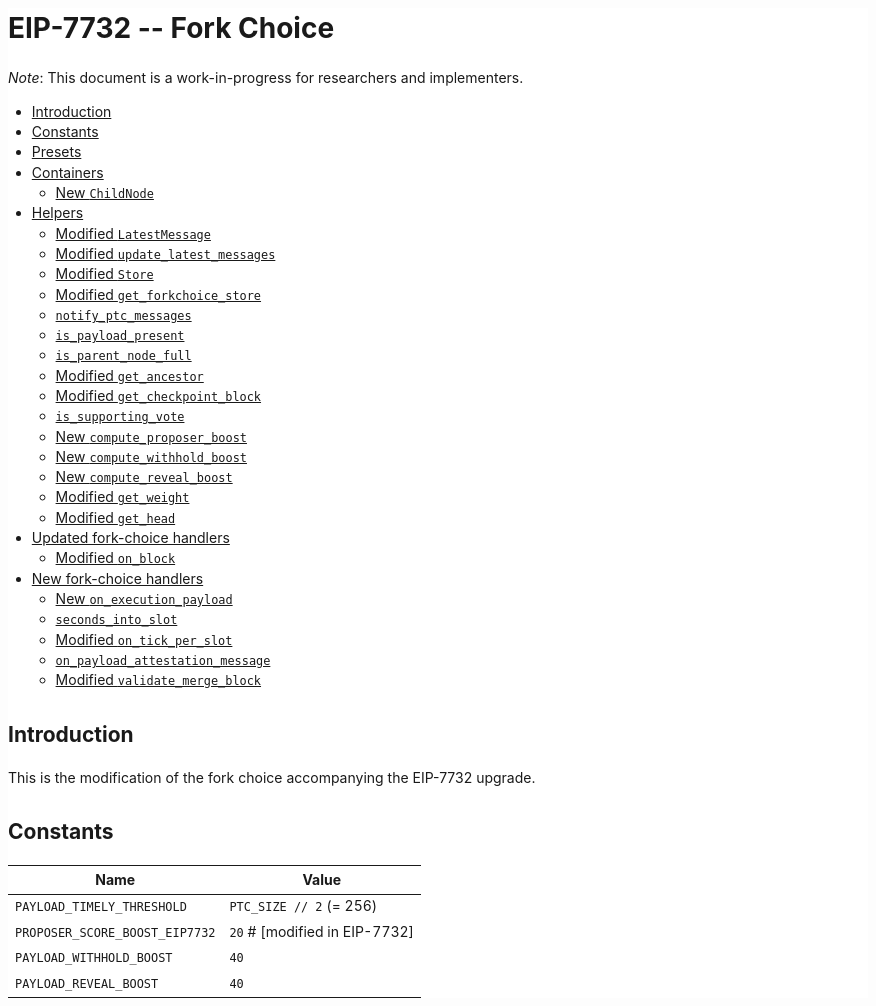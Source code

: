 # EIP-7732 -- Fork Choice

*Note*: This document is a work-in-progress for researchers and implementers.



- [Introduction](#introduction)
- [Constants](#constants)
- [Presets](#presets)
- [Containers](#containers)
  - [New `ChildNode`](#new-childnode)
- [Helpers](#helpers)
  - [Modified `LatestMessage`](#modified-latestmessage)
  - [Modified `update_latest_messages`](#modified-update_latest_messages)
  - [Modified `Store`](#modified-store)
  - [Modified `get_forkchoice_store`](#modified-get_forkchoice_store)
  - [`notify_ptc_messages`](#notify_ptc_messages)
  - [`is_payload_present`](#is_payload_present)
  - [`is_parent_node_full`](#is_parent_node_full)
  - [Modified `get_ancestor`](#modified-get_ancestor)
  - [Modified `get_checkpoint_block`](#modified-get_checkpoint_block)
  - [`is_supporting_vote`](#is_supporting_vote)
  - [New `compute_proposer_boost`](#new-compute_proposer_boost)
  - [New `compute_withhold_boost`](#new-compute_withhold_boost)
  - [New `compute_reveal_boost`](#new-compute_reveal_boost)
  - [Modified `get_weight`](#modified-get_weight)
  - [Modified `get_head`](#modified-get_head)
- [Updated fork-choice handlers](#updated-fork-choice-handlers)
  - [Modified `on_block`](#modified-on_block)
- [New fork-choice handlers](#new-fork-choice-handlers)
  - [New `on_execution_payload`](#new-on_execution_payload)
  - [`seconds_into_slot`](#seconds_into_slot)
  - [Modified `on_tick_per_slot`](#modified-on_tick_per_slot)
  - [`on_payload_attestation_message`](#on_payload_attestation_message)
  - [Modified `validate_merge_block`](#modified-validate_merge_block)



## Introduction

This is the modification of the fork choice accompanying the EIP-7732 upgrade.

## Constants

| Name                           | Value                         |
| ------------------------------ | ----------------------------- |
| `PAYLOAD_TIMELY_THRESHOLD`     | `PTC_SIZE // 2` (= 256)       |
| `PROPOSER_SCORE_BOOST_EIP7732` | `20` # [modified in EIP-7732] |
| `PAYLOAD_WITHHOLD_BOOST`       | `40`                          |
| `PAYLOAD_REVEAL_BOOST`         | `40`                          |
